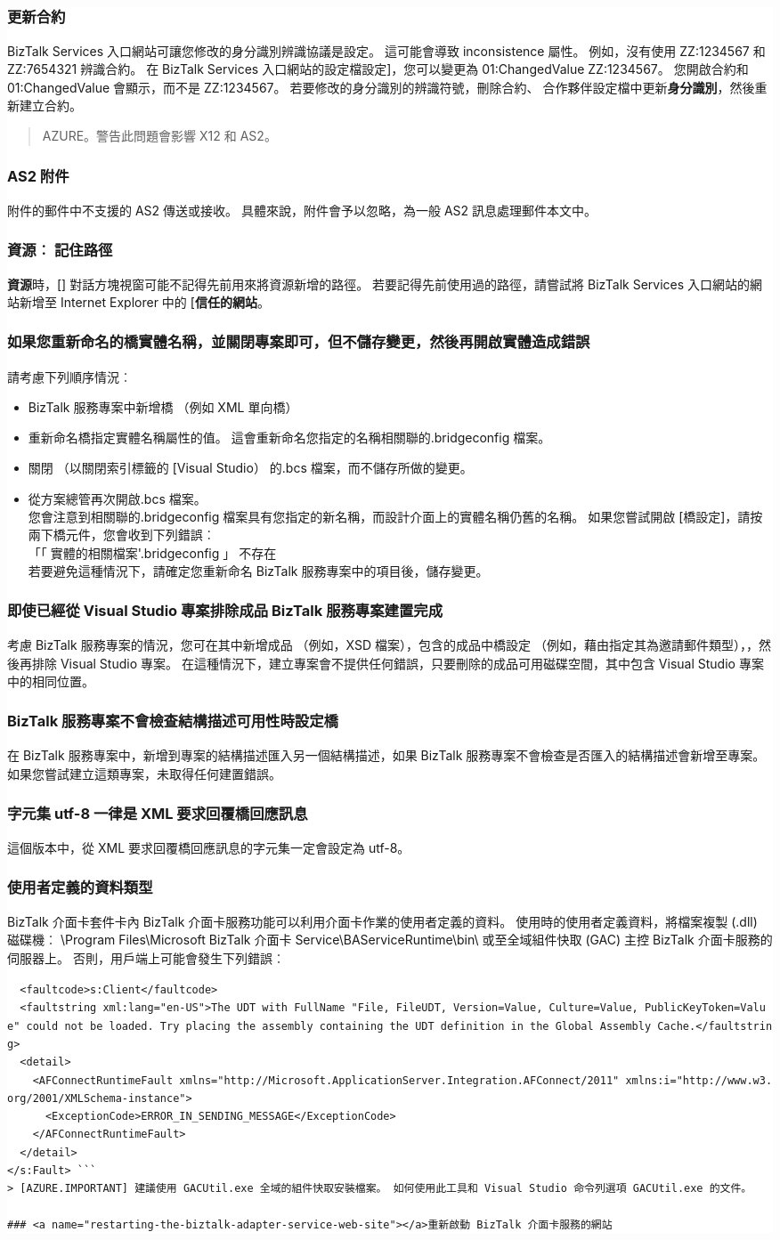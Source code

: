 ### <a name="update-agreement"></a>更新合約  
BizTalk Services 入口網站可讓您修改的身分識別辨識協議是設定。 這可能會導致 inconsistence 屬性。 例如，沒有使用 ZZ:1234567 和 ZZ:7654321 辨識合約。 在 BizTalk Services 入口網站的設定檔設定]，您可以變更為 01:ChangedValue ZZ:1234567。 您開啟合約和 01:ChangedValue 會顯示，而不是 ZZ:1234567。
若要修改的身分識別的辨識符號，刪除合約、 合作夥伴設定檔中更新**身分識別**，然後重新建立合約。  
> AZURE。警告此問題會影響 X12 和 AS2。  

### <a name="as2-attachments"></a>AS2 附件  
附件的郵件中不支援的 AS2 傳送或接收。 具體來說，附件會予以忽略，為一般 AS2 訊息處理郵件本文中。  
### <a name="resources-remembering-path"></a>資源︰ 記住路徑  
**資源**時，[] 對話方塊視窗可能不記得先前用來將資源新增的路徑。 若要記得先前使用過的路徑，請嘗試將 BizTalk Services 入口網站的網站新增至 Internet Explorer 中的 [**信任的網站**。  
### <a name="if-you-rename-the-entity-name-of-a-bridge-and-close-the-project-without-saving-changes-opening-the-entity-again-results-in-an-error"></a>如果您重新命名的橋實體名稱，並關閉專案即可，但不儲存變更，然後再開啟實體造成錯誤
請考慮下列順序情況︰  
* BizTalk 服務專案中新增橋 （例如 XML 單向橋）  

* 重新命名橋指定實體名稱屬性的值。 這會重新命名您指定的名稱相關聯的.bridgeconfig 檔案。  

* 關閉 （以關閉索引標籤的 [Visual Studio） 的.bcs 檔案，而不儲存所做的變更。  

* 從方案總管再次開啟.bcs 檔案。  
您會注意到相關聯的.bridgeconfig 檔案具有您指定的新名稱，而設計介面上的實體名稱仍舊的名稱。 如果您嘗試開啟 [橋設定]，請按兩下橋元件，您會收到下列錯誤︰  
  「<old name>「 實體的相關檔案'<old name>.bridgeconfig 」 不存在  
若要避免這種情況下，請確定您重新命名 BizTalk 服務專案中的項目後，儲存變更。  
### <a name="biztalk-service-project-builds-successfully-even-if-an-artifact-has-been-excluded-from-a-visual-studio-project"></a>即使已經從 Visual Studio 專案排除成品 BizTalk 服務專案建置完成
考慮 BizTalk 服務專案的情況，您可在其中新增成品 （例如，XSD 檔案），包含的成品中橋設定 （例如，藉由指定其為邀請郵件類型），，然後再排除 Visual Studio 專案。 在這種情況下，建立專案會不提供任何錯誤，只要刪除的成品可用磁碟空間，其中包含 Visual Studio 專案中的相同位置。
### <a name="the-biztalk-service-project-does-not-check-for-schema-availability-while-configuring-the-bridges"></a>BizTalk 服務專案不會檢查結構描述可用性時設定橋
在 BizTalk 服務專案中，新增到專案的結構描述匯入另一個結構描述，如果 BizTalk 服務專案不會檢查是否匯入的結構描述會新增至專案。 如果您嘗試建立這類專案，未取得任何建置錯誤。
### <a name="the-response-message-for-a-xml-request-reply-bridge-is-always-of-charset-utf-8"></a>字元集 utf-8 一律是 XML 要求回覆橋回應訊息
這個版本中，從 XML 要求回覆橋回應訊息的字元集一定會設定為 utf-8。
### <a name="user-defined-datatypes"></a>使用者定義的資料類型
BizTalk 介面卡套件卡內 BizTalk 介面卡服務功能可以利用介面卡作業的使用者定義的資料。
使用時的使用者定義資料，將檔案複製 (.dll) 磁碟機︰ \Program Files\Microsoft BizTalk 介面卡 Service\BAServiceRuntime\bin\ 或至全域組件快取 (GAC) 主控 BizTalk 介面卡服務的伺服器上。 否則，用戶端上可能會發生下列錯誤︰  
```<s:Fault xmlns:s="http://schemas.xmlsoap.org/soap/envelope/">
  <faultcode>s:Client</faultcode>
  <faultstring xml:lang="en-US">The UDT with FullName "File, FileUDT, Version=Value, Culture=Value, PublicKeyToken=Value" could not be loaded. Try placing the assembly containing the UDT definition in the Global Assembly Cache.</faultstring>
  <detail>
    <AFConnectRuntimeFault xmlns="http://Microsoft.ApplicationServer.Integration.AFConnect/2011" xmlns:i="http://www.w3.org/2001/XMLSchema-instance">
      <ExceptionCode>ERROR_IN_SENDING_MESSAGE</ExceptionCode>
    </AFConnectRuntimeFault>
  </detail>
</s:Fault> ```  
> [AZURE.IMPORTANT] 建議使用 GACUtil.exe 全域的組件快取安裝檔案。 如何使用此工具和 Visual Studio 命令列選項 GACUtil.exe 的文件。  

### <a name="restarting-the-biztalk-adapter-service-web-site"></a>重新啟動 BizTalk 介面卡服務的網站
```